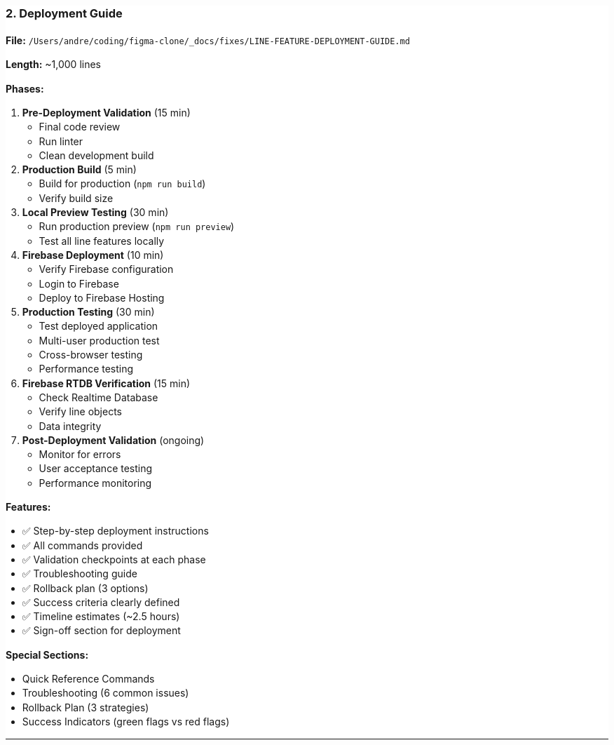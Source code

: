
### 2. Deployment Guide

**File:** `/Users/andre/coding/figma-clone/_docs/fixes/LINE-FEATURE-DEPLOYMENT-GUIDE.md`

**Length:** ~1,000 lines

**Phases:**
1. **Pre-Deployment Validation** (15 min)
   - Final code review
   - Run linter
   - Clean development build
2. **Production Build** (5 min)
   - Build for production (`npm run build`)
   - Verify build size
3. **Local Preview Testing** (30 min)
   - Run production preview (`npm run preview`)
   - Test all line features locally
4. **Firebase Deployment** (10 min)
   - Verify Firebase configuration
   - Login to Firebase
   - Deploy to Firebase Hosting
5. **Production Testing** (30 min)
   - Test deployed application
   - Multi-user production test
   - Cross-browser testing
   - Performance testing
6. **Firebase RTDB Verification** (15 min)
   - Check Realtime Database
   - Verify line objects
   - Data integrity
7. **Post-Deployment Validation** (ongoing)
   - Monitor for errors
   - User acceptance testing
   - Performance monitoring

**Features:**
- ✅ Step-by-step deployment instructions
- ✅ All commands provided
- ✅ Validation checkpoints at each phase
- ✅ Troubleshooting guide
- ✅ Rollback plan (3 options)
- ✅ Success criteria clearly defined
- ✅ Timeline estimates (~2.5 hours)
- ✅ Sign-off section for deployment

**Special Sections:**
- Quick Reference Commands
- Troubleshooting (6 common issues)
- Rollback Plan (3 strategies)
- Success Indicators (green flags vs red flags)

---
